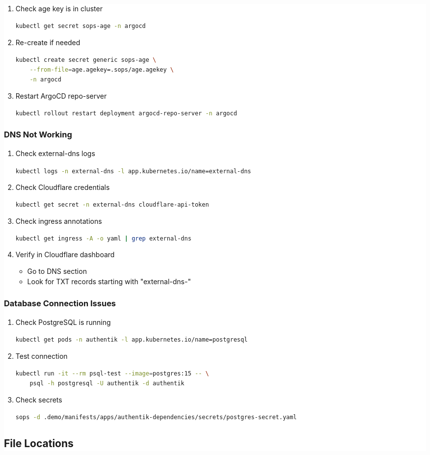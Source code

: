 1. Check age key is in cluster
   ```bash
   kubectl get secret sops-age -n argocd
   ```

2. Re-create if needed
   ```bash
   kubectl create secret generic sops-age \
       --from-file=age.agekey=.sops/age.agekey \
       -n argocd
   ```

3. Restart ArgoCD repo-server
   ```bash
   kubectl rollout restart deployment argocd-repo-server -n argocd
   ```

### DNS Not Working

1. Check external-dns logs
   ```bash
   kubectl logs -n external-dns -l app.kubernetes.io/name=external-dns
   ```

2. Check Cloudflare credentials
   ```bash
   kubectl get secret -n external-dns cloudflare-api-token
   ```

3. Check ingress annotations
   ```bash
   kubectl get ingress -A -o yaml | grep external-dns
   ```

4. Verify in Cloudflare dashboard
   - Go to DNS section
   - Look for TXT records starting with "external-dns-"

### Database Connection Issues

1. Check PostgreSQL is running
   ```bash
   kubectl get pods -n authentik -l app.kubernetes.io/name=postgresql
   ```

2. Test connection
   ```bash
   kubectl run -it --rm psql-test --image=postgres:15 -- \
       psql -h postgresql -U authentik -d authentik
   ```

3. Check secrets
   ```bash
   sops -d .demo/manifests/apps/authentik-dependencies/secrets/postgres-secret.yaml
   ```

## File Locations
